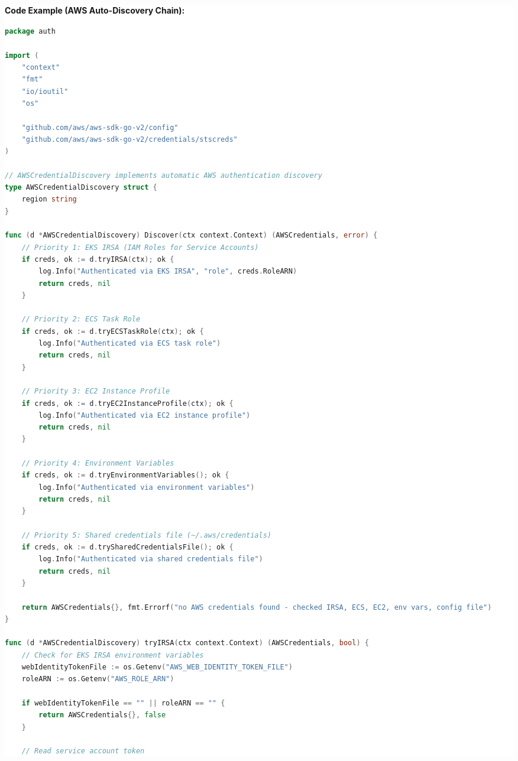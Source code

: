 **Code Example (AWS Auto-Discovery Chain):**
```go
package auth

import (
    "context"
    "fmt"
    "io/ioutil"
    "os"

    "github.com/aws/aws-sdk-go-v2/config"
    "github.com/aws/aws-sdk-go-v2/credentials/stscreds"
)

// AWSCredentialDiscovery implements automatic AWS authentication discovery
type AWSCredentialDiscovery struct {
    region string
}

func (d *AWSCredentialDiscovery) Discover(ctx context.Context) (AWSCredentials, error) {
    // Priority 1: EKS IRSA (IAM Roles for Service Accounts)
    if creds, ok := d.tryIRSA(ctx); ok {
        log.Info("Authenticated via EKS IRSA", "role", creds.RoleARN)
        return creds, nil
    }

    // Priority 2: ECS Task Role
    if creds, ok := d.tryECSTaskRole(ctx); ok {
        log.Info("Authenticated via ECS task role")
        return creds, nil
    }

    // Priority 3: EC2 Instance Profile
    if creds, ok := d.tryEC2InstanceProfile(ctx); ok {
        log.Info("Authenticated via EC2 instance profile")
        return creds, nil
    }

    // Priority 4: Environment Variables
    if creds, ok := d.tryEnvironmentVariables(); ok {
        log.Info("Authenticated via environment variables")
        return creds, nil
    }

    // Priority 5: Shared credentials file (~/.aws/credentials)
    if creds, ok := d.trySharedCredentialsFile(); ok {
        log.Info("Authenticated via shared credentials file")
        return creds, nil
    }

    return AWSCredentials{}, fmt.Errorf("no AWS credentials found - checked IRSA, ECS, EC2, env vars, config file")
}

func (d *AWSCredentialDiscovery) tryIRSA(ctx context.Context) (AWSCredentials, bool) {
    // Check for EKS IRSA environment variables
    webIdentityTokenFile := os.Getenv("AWS_WEB_IDENTITY_TOKEN_FILE")
    roleARN := os.Getenv("AWS_ROLE_ARN")

    if webIdentityTokenFile == "" || roleARN == "" {
        return AWSCredentials{}, false
    }

    // Read service account token
```